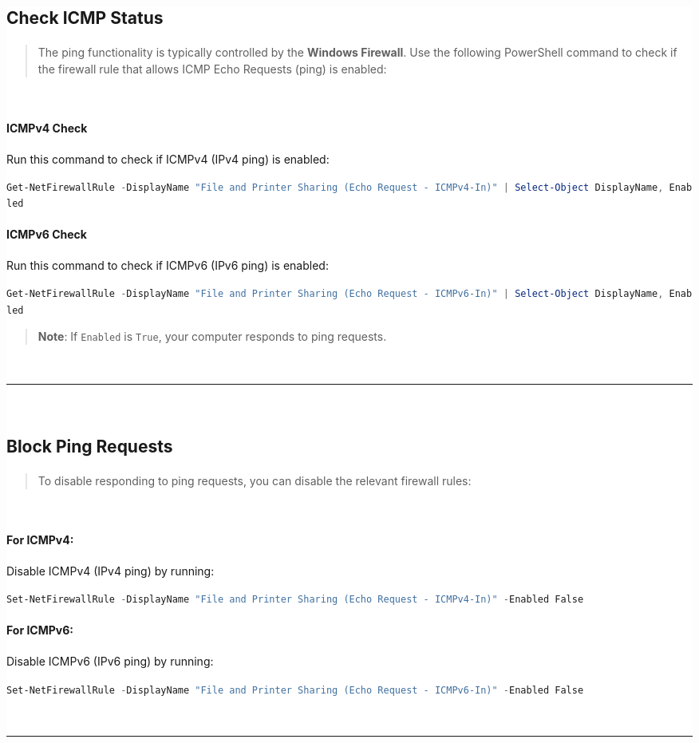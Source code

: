 ## Check ICMP Status

> The ping functionality is typically controlled by the **Windows Firewall**. Use the following PowerShell command to check if the firewall rule that allows ICMP Echo Requests (ping) is enabled:

<br>

#### ICMPv4 Check

Run this command to check if ICMPv4 (IPv4 ping) is enabled:

```powershell
Get-NetFirewallRule -DisplayName "File and Printer Sharing (Echo Request - ICMPv4-In)" | Select-Object DisplayName, Enabled
```

#### ICMPv6 Check

Run this command to check if ICMPv6 (IPv6 ping) is enabled:

```powershell
Get-NetFirewallRule -DisplayName "File and Printer Sharing (Echo Request - ICMPv6-In)" | Select-Object DisplayName, Enabled
```

> **Note**: If `Enabled` is `True`, your computer responds to ping requests.

<br>

---

<br>

## Block Ping Requests

> To disable responding to ping requests, you can disable the relevant firewall rules:

<br>

#### For ICMPv4:

Disable ICMPv4 (IPv4 ping) by running:

```powershell
Set-NetFirewallRule -DisplayName "File and Printer Sharing (Echo Request - ICMPv4-In)" -Enabled False
```

#### For ICMPv6:

Disable ICMPv6 (IPv6 ping) by running:

```powershell
Set-NetFirewallRule -DisplayName "File and Printer Sharing (Echo Request - ICMPv6-In)" -Enabled False
```

<br>

---